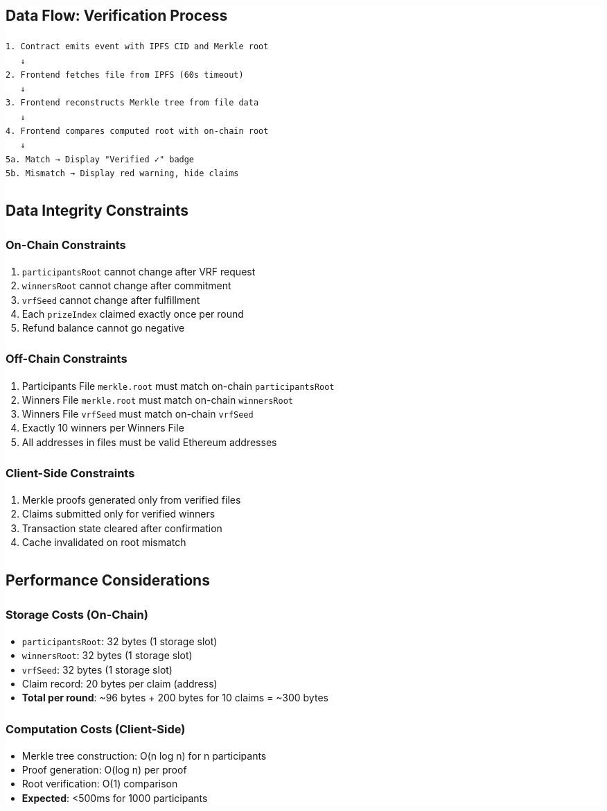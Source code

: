 ## Data Flow: Verification Process

```
1. Contract emits event with IPFS CID and Merkle root
   ↓
2. Frontend fetches file from IPFS (60s timeout)
   ↓
3. Frontend reconstructs Merkle tree from file data
   ↓
4. Frontend compares computed root with on-chain root
   ↓
5a. Match → Display "Verified ✓" badge
5b. Mismatch → Display red warning, hide claims
```

## Data Integrity Constraints

### On-Chain Constraints
1. `participantsRoot` cannot change after VRF request
2. `winnersRoot` cannot change after commitment
3. `vrfSeed` cannot change after fulfillment
4. Each `prizeIndex` claimed exactly once per round
5. Refund balance cannot go negative

### Off-Chain Constraints
1. Participants File `merkle.root` must match on-chain `participantsRoot`
2. Winners File `merkle.root` must match on-chain `winnersRoot`
3. Winners File `vrfSeed` must match on-chain `vrfSeed`
4. Exactly 10 winners per Winners File
5. All addresses in files must be valid Ethereum addresses

### Client-Side Constraints
1. Merkle proofs generated only from verified files
2. Claims submitted only for verified winners
3. Transaction state cleared after confirmation
4. Cache invalidated on root mismatch

## Performance Considerations

### Storage Costs (On-Chain)
- `participantsRoot`: 32 bytes (1 storage slot)
- `winnersRoot`: 32 bytes (1 storage slot)
- `vrfSeed`: 32 bytes (1 storage slot)
- Claim record: 20 bytes per claim (address)
- **Total per round**: ~96 bytes + 200 bytes for 10 claims = ~300 bytes

### Computation Costs (Client-Side)
- Merkle tree construction: O(n log n) for n participants
- Proof generation: O(log n) per proof
- Root verification: O(1) comparison
- **Expected**: <500ms for 1000 participants
